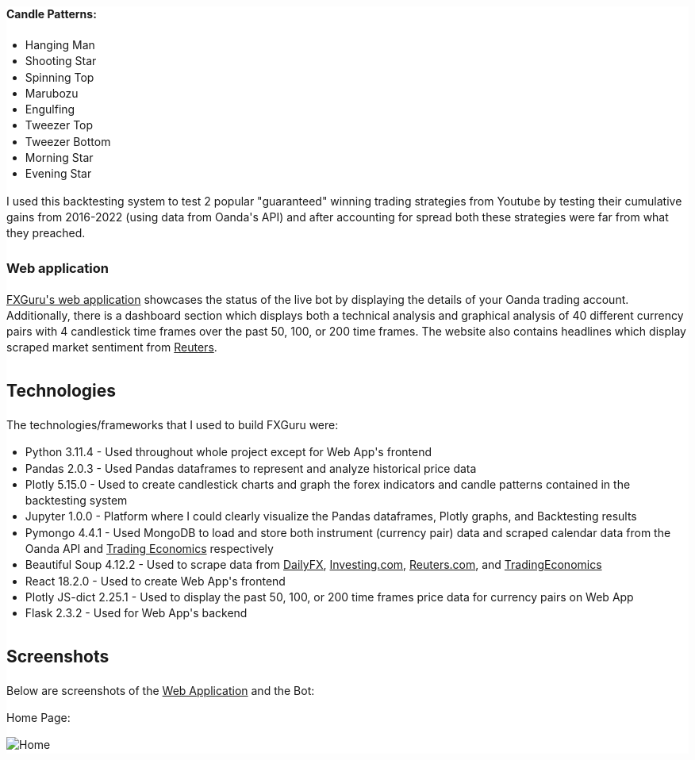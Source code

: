#### Candle Patterns:
- Hanging Man
- Shooting Star
- Spinning Top
- Marubozu
- Engulfing
- Tweezer Top
- Tweezer Bottom
- Morning Star
- Evening Star

I used this backtesting system to test 2 popular "guaranteed" winning trading strategies from Youtube by testing their cumulative gains from 2016-2022 (using data from Oanda's API) and after accounting for spread both these strategies were far from what they preached. 

### Web application

[FXGuru's web application](https://fxguru.netlify.app) showcases the status of the live bot by displaying the details of your Oanda trading account. Additionally, there is a dashboard section which displays both a technical analysis and graphical analysis of 40 different currency pairs with 4 candlestick time frames over the past 50, 100, or 200 time frames. The website also contains  headlines which display scraped market sentiment from [Reuters](https://www.reuters.com/business/finance/). 

## Technologies

The technologies/frameworks that I used to build FXGuru were:

- Python 3.11.4 - Used throughout whole project except for Web App's frontend
- Pandas 2.0.3 - Used Pandas dataframes to represent and analyze historical price data
- Plotly 5.15.0 - Used to create candlestick charts and graph the forex indicators and candle patterns contained in the backtesting system
- Jupyter 1.0.0 - Platform where I could clearly visualize the Pandas dataframes, Plotly graphs, and Backtesting results
- Pymongo 4.4.1 - Used MongoDB to load and store both instrument (currency pair) data and scraped calendar data from the Oanda API and [Trading Economics](https://tradingeconomics.com/calendar) respectively
- Beautiful Soup 4.12.2 - Used to scrape data from [DailyFX](https://www.dailyfx.com/sentiment), [Investing.com](https://www.investing.com/technical/technical-analysis), [Reuters.com](https://www.reuters.com/business/finance/), and [TradingEconomics](https://tradingeconomics.com/calendar) 
- React 18.2.0 - Used to create Web App's frontend
- Plotly JS-dict 2.25.1 - Used to display the past 50, 100, or 200 time frames price data for currency pairs on Web App
- Flask 2.3.2 - Used for Web App's backend

## Screenshots

Below are screenshots of the [Web Application](https://fxguru.netlify.app/) and the Bot:

Home Page:

![Home](https://github.com/amoghmahadevan/fxguru/blob/main/fxguru-screenshots/fxguru.netlify.app_.png?raw=true)

